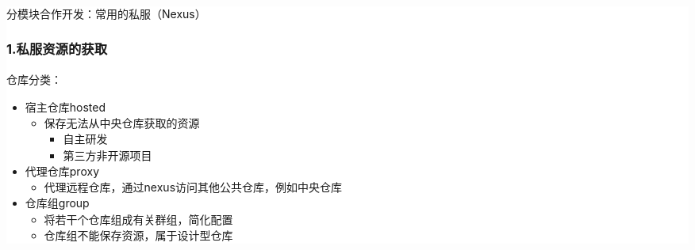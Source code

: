 分模块合作开发：常用的私服（Nexus）

### 1.私服资源的获取

仓库分类：

- 宿主仓库hosted
  - 保存无法从中央仓库获取的资源
    - 自主研发
    - 第三方非开源项目
- 代理仓库proxy
  - 代理远程仓库，通过nexus访问其他公共仓库，例如中央仓库
- 仓库组group
  - 将若干个仓库组成有关群组，简化配置
  - 仓库组不能保存资源，属于设计型仓库